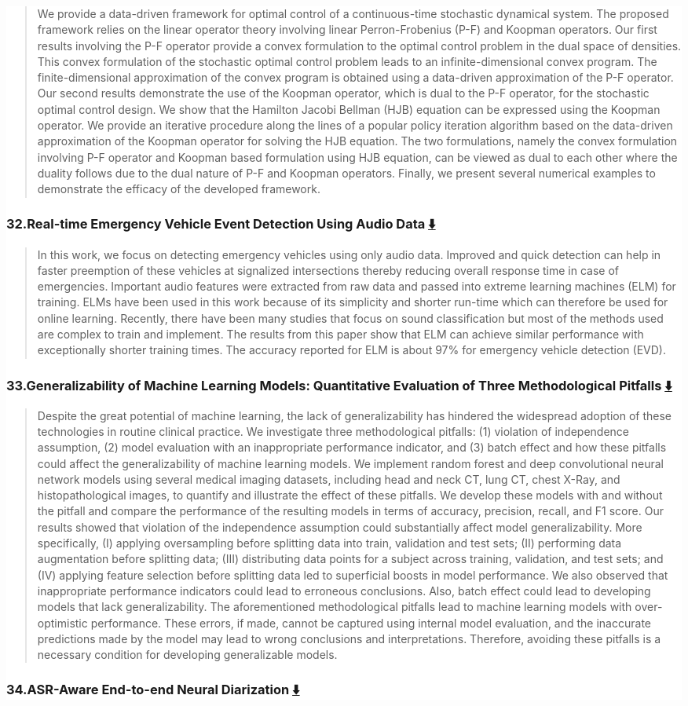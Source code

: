 >  We provide a data-driven framework for optimal control of a continuous-time stochastic dynamical system. The proposed framework relies on the linear operator theory involving linear Perron-Frobenius (P-F) and Koopman operators. Our first results involving the P-F operator provide a convex formulation to the optimal control problem in the dual space of densities. This convex formulation of the stochastic optimal control problem leads to an infinite-dimensional convex program. The finite-dimensional approximation of the convex program is obtained using a data-driven approximation of the P-F operator. Our second results demonstrate the use of the Koopman operator, which is dual to the P-F operator, for the stochastic optimal control design. We show that the Hamilton Jacobi Bellman (HJB) equation can be expressed using the Koopman operator. We provide an iterative procedure along the lines of a popular policy iteration algorithm based on the data-driven approximation of the Koopman operator for solving the HJB equation. The two formulations, namely the convex formulation involving P-F operator and Koopman based formulation using HJB equation, can be viewed as dual to each other where the duality follows due to the dual nature of P-F and Koopman operators. Finally, we present several numerical examples to demonstrate the efficacy of the developed framework.      
### 32.Real-time Emergency Vehicle Event Detection Using Audio Data  [ :arrow_down: ](https://arxiv.org/pdf/2202.01367.pdf)
>  In this work, we focus on detecting emergency vehicles using only audio data. Improved and quick detection can help in faster preemption of these vehicles at signalized intersections thereby reducing overall response time in case of emergencies. Important audio features were extracted from raw data and passed into extreme learning machines (ELM) for training. ELMs have been used in this work because of its simplicity and shorter run-time which can therefore be used for online learning. Recently, there have been many studies that focus on sound classification but most of the methods used are complex to train and implement. The results from this paper show that ELM can achieve similar performance with exceptionally shorter training times. The accuracy reported for ELM is about 97% for emergency vehicle detection (EVD).      
### 33.Generalizability of Machine Learning Models: Quantitative Evaluation of Three Methodological Pitfalls  [ :arrow_down: ](https://arxiv.org/pdf/2202.01337.pdf)
>  Despite the great potential of machine learning, the lack of generalizability has hindered the widespread adoption of these technologies in routine clinical practice. We investigate three methodological pitfalls: (1) violation of independence assumption, (2) model evaluation with an inappropriate performance indicator, and (3) batch effect and how these pitfalls could affect the generalizability of machine learning models. We implement random forest and deep convolutional neural network models using several medical imaging datasets, including head and neck CT, lung CT, chest X-Ray, and histopathological images, to quantify and illustrate the effect of these pitfalls. We develop these models with and without the pitfall and compare the performance of the resulting models in terms of accuracy, precision, recall, and F1 score. Our results showed that violation of the independence assumption could substantially affect model generalizability. More specifically, (I) applying oversampling before splitting data into train, validation and test sets; (II) performing data augmentation before splitting data; (III) distributing data points for a subject across training, validation, and test sets; and (IV) applying feature selection before splitting data led to superficial boosts in model performance. We also observed that inappropriate performance indicators could lead to erroneous conclusions. Also, batch effect could lead to developing models that lack generalizability. The aforementioned methodological pitfalls lead to machine learning models with over-optimistic performance. These errors, if made, cannot be captured using internal model evaluation, and the inaccurate predictions made by the model may lead to wrong conclusions and interpretations. Therefore, avoiding these pitfalls is a necessary condition for developing generalizable models.      
### 34.ASR-Aware End-to-end Neural Diarization  [ :arrow_down: ](https://arxiv.org/pdf/2202.01286.pdf)